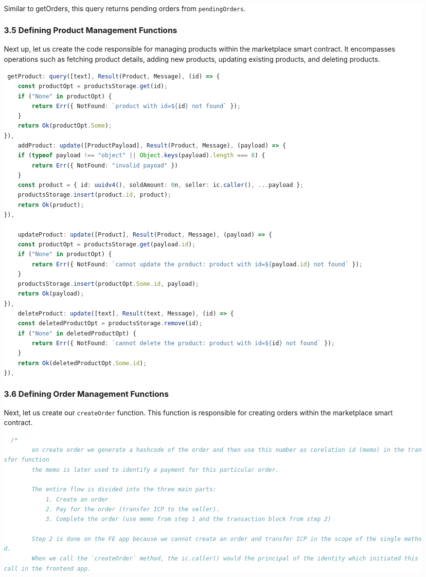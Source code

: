 Similar to getOrders, this query returns pending orders from `pendingOrders`.

### 3.5 Defining Product Management Functions

Next up, let us create the code responsible for managing products within the marketplace smart contract. It encompasses operations such as fetching product details, adding new products, updating existing products, and deleting products.

```typescript
 getProduct: query([text], Result(Product, Message), (id) => {
    const productOpt = productsStorage.get(id);
    if ("None" in productOpt) {
        return Err({ NotFound: `product with id=${id} not found` });
    }
    return Ok(productOpt.Some);
}),
    addProduct: update([ProductPayload], Result(Product, Message), (payload) => {
    if (typeof payload !== "object" || Object.keys(payload).length === 0) {
        return Err({ NotFound: "invalid payoad" })
    }
    const product = { id: uuidv4(), soldAmount: 0n, seller: ic.caller(), ...payload };
    productsStorage.insert(product.id, product);
    return Ok(product);
}),

    updateProduct: update([Product], Result(Product, Message), (payload) => {
    const productOpt = productsStorage.get(payload.id);
    if ("None" in productOpt) {
        return Err({ NotFound: `cannot update the product: product with id=${payload.id} not found` });
    }
    productsStorage.insert(productOpt.Some.id, payload);
    return Ok(payload);
}),
    deleteProduct: update([text], Result(text, Message), (id) => {
    const deletedProductOpt = productsStorage.remove(id);
    if ("None" in deletedProductOpt) {
        return Err({ NotFound: `cannot delete the product: product with id=${id} not found` });
    }
    return Ok(deletedProductOpt.Some.id);
}),

```

### 3.6 Defining Order Management Functions

Next, let us create our `createOrder` function. This function is responsible for creating orders within the marketplace smart contract.

```typescript
  /*
        on create order we generate a hashcode of the order and then use this number as corelation id (memo) in the transfer function
        the memo is later used to identify a payment for this particular order.

        The entire flow is divided into the three main parts:
            1. Create an order
            2. Pay for the order (transfer ICP to the seller). 
            3. Complete the order (use memo from step 1 and the transaction block from step 2)
            
        Step 2 is done on the FE app because we cannot create an order and transfer ICP in the scope of the single method. 
        When we call the `createOrder` method, the ic.caller() would the principal of the identity which initiated this call in the frontend app. 
```